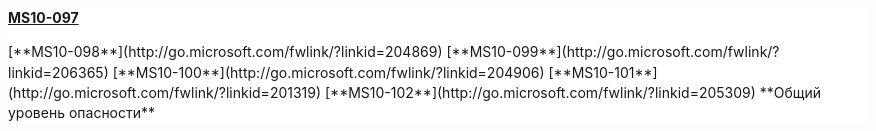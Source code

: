 [**MS10-097**](http://go.microsoft.com/fwlink/?linkid=206689)
</td>
<td style="border:1px solid black;">
[**MS10-098**](http://go.microsoft.com/fwlink/?linkid=204869)
</td>
<td style="border:1px solid black;">
[**MS10-099**](http://go.microsoft.com/fwlink/?linkid=206365)
</td>
<td style="border:1px solid black;">
[**MS10-100**](http://go.microsoft.com/fwlink/?linkid=204906)
</td>
<td style="border:1px solid black;">
[**MS10-101**](http://go.microsoft.com/fwlink/?linkid=201319)
</td>
<td style="border:1px solid black;">
[**MS10-102**](http://go.microsoft.com/fwlink/?linkid=205309)
</td>
</tr>
<tr class="alternateRow">
<td style="border:1px solid black;">
**Общий уровень опасности**
</td>
<td style="border:1px solid black;">
